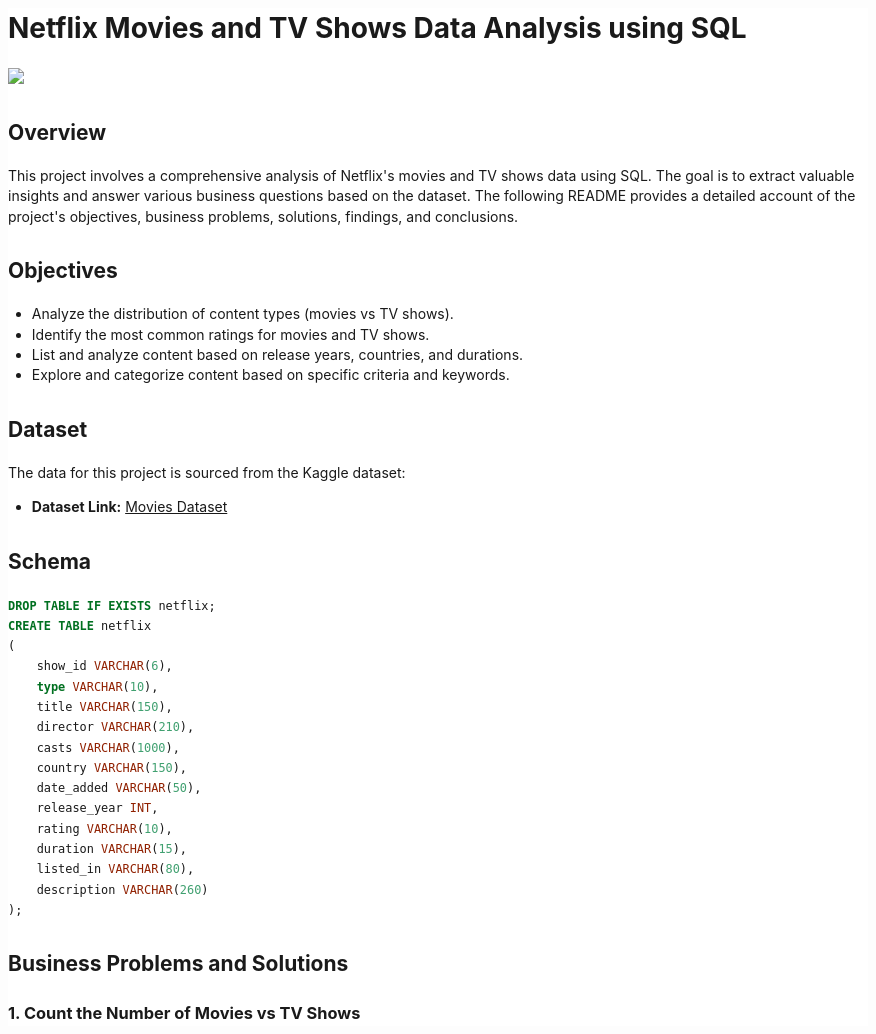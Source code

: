 # Netflix Movies and TV Shows Data Analysis using SQL

![](https://github.com/najirh/netflix_sql_project/blob/main/logo.png)

## Overview
This project involves a comprehensive analysis of Netflix's movies and TV shows data using SQL. The goal is to extract valuable insights and answer various business questions based on the dataset. The following README provides a detailed account of the project's objectives, business problems, solutions, findings, and conclusions.

## Objectives

- Analyze the distribution of content types (movies vs TV shows).
- Identify the most common ratings for movies and TV shows.
- List and analyze content based on release years, countries, and durations.
- Explore and categorize content based on specific criteria and keywords.

## Dataset

The data for this project is sourced from the Kaggle dataset:

- **Dataset Link:** [Movies Dataset](https://www.kaggle.com/datasets/shivamb/netflix-shows?resource=download)

## Schema

```sql
DROP TABLE IF EXISTS netflix;
CREATE TABLE netflix 
(
	show_id VARCHAR(6),
	type VARCHAR(10),
	title VARCHAR(150),
	director VARCHAR(210),
	casts VARCHAR(1000),
	country VARCHAR(150),
	date_added VARCHAR(50),
	release_year INT,
	rating VARCHAR(10),
	duration VARCHAR(15),
	listed_in VARCHAR(80),
	description VARCHAR(260)
);

```

## Business Problems and Solutions

### 1. Count the Number of Movies vs TV Shows
